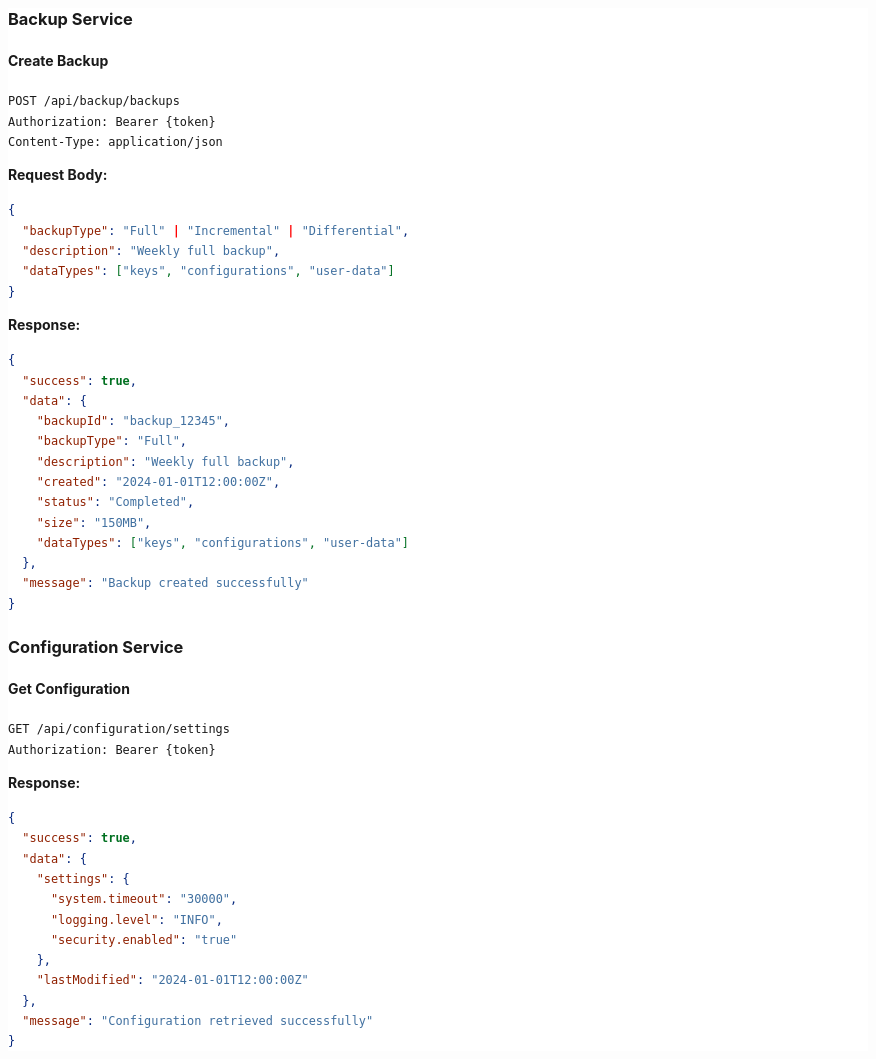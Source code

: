 ### **Backup Service**

#### **Create Backup**
```http
POST /api/backup/backups
Authorization: Bearer {token}
Content-Type: application/json
```

**Request Body:**
```json
{
  "backupType": "Full" | "Incremental" | "Differential",
  "description": "Weekly full backup",
  "dataTypes": ["keys", "configurations", "user-data"]
}
```

**Response:**
```json
{
  "success": true,
  "data": {
    "backupId": "backup_12345",
    "backupType": "Full",
    "description": "Weekly full backup",
    "created": "2024-01-01T12:00:00Z",
    "status": "Completed",
    "size": "150MB",
    "dataTypes": ["keys", "configurations", "user-data"]
  },
  "message": "Backup created successfully"
}
```

### **Configuration Service**

#### **Get Configuration**
```http
GET /api/configuration/settings
Authorization: Bearer {token}
```

**Response:**
```json
{
  "success": true,
  "data": {
    "settings": {
      "system.timeout": "30000",
      "logging.level": "INFO",
      "security.enabled": "true"
    },
    "lastModified": "2024-01-01T12:00:00Z"
  },
  "message": "Configuration retrieved successfully"
}
```
